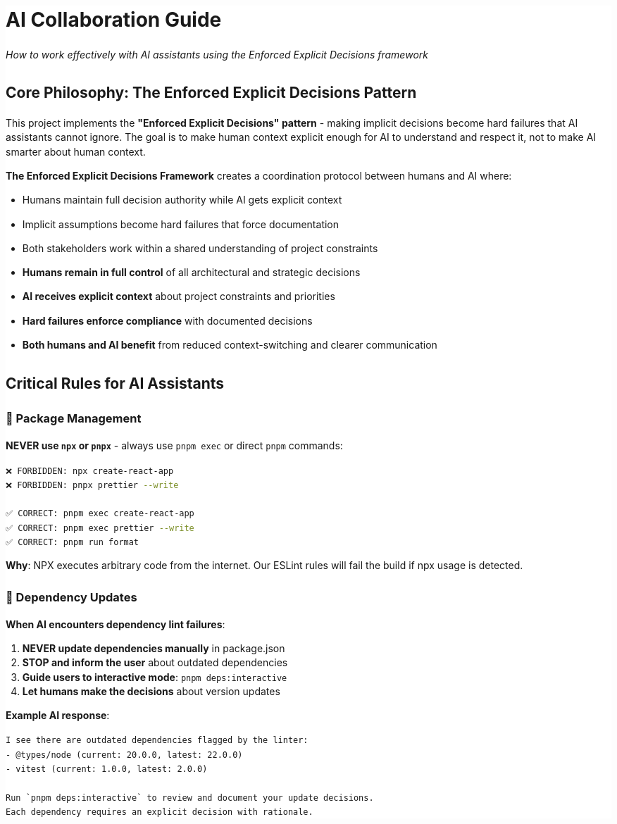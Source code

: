 # AI Collaboration Guide

*How to work effectively with AI assistants using the Enforced Explicit Decisions framework*

## Core Philosophy: The Enforced Explicit Decisions Pattern

This project implements the **"Enforced Explicit Decisions" pattern** - making implicit decisions become hard failures that AI assistants cannot ignore. The goal is to make human context explicit enough for AI to understand and respect it, not to make AI smarter about human context.

**The Enforced Explicit Decisions Framework** creates a coordination protocol between humans and AI where:

- Humans maintain full decision authority while AI gets explicit context
- Implicit assumptions become hard failures that force documentation
- Both stakeholders work within a shared understanding of project constraints

- **Humans remain in full control** of all architectural and strategic decisions
- **AI receives explicit context** about project constraints and priorities
- **Hard failures enforce compliance** with documented decisions
- **Both humans and AI benefit** from reduced context-switching and clearer communication

## Critical Rules for AI Assistants

### 🚨 Package Management

**NEVER use `npx` or `pnpx`** - always use `pnpm exec` or direct `pnpm` commands:

```bash
❌ FORBIDDEN: npx create-react-app
❌ FORBIDDEN: pnpx prettier --write

✅ CORRECT: pnpm exec create-react-app
✅ CORRECT: pnpm exec prettier --write
✅ CORRECT: pnpm run format
```

**Why**: NPX executes arbitrary code from the internet. Our ESLint rules will fail the build if npx usage is detected.

### 🚨 Dependency Updates

**When AI encounters dependency lint failures**:

1. **NEVER update dependencies manually** in package.json
2. **STOP and inform the user** about outdated dependencies
3. **Guide users to interactive mode**: `pnpm deps:interactive`
4. **Let humans make the decisions** about version updates

**Example AI response**:

```
I see there are outdated dependencies flagged by the linter:
- @types/node (current: 20.0.0, latest: 22.0.0)
- vitest (current: 1.0.0, latest: 2.0.0)

Run `pnpm deps:interactive` to review and document your update decisions.
Each dependency requires an explicit decision with rationale.
```
